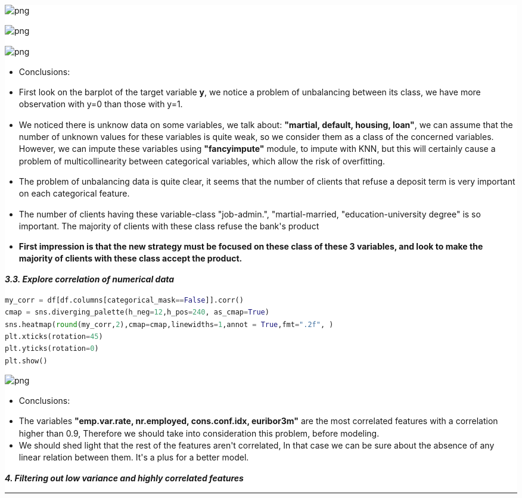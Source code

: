 

![png](https://akhsassoualid.github.io/img/blog/PredictionDeposit/output_13_8.png)



![png](https://akhsassoualid.github.io/img/blog/PredictionDeposit/output_13_9.png)



![png](https://akhsassoualid.github.io/img/blog/PredictionDeposit/output_13_10.png)


*   Conclusions:
 - First look on the barplot of the target variable **y**, we notice a problem of unbalancing between its class, we have more observation with y=0 than those with y=1.

 - We noticed there is unknow data on some variables, we talk about: **"martial, default, housing, loan"**, we can assume that the number of unknown values for these variables is quite weak, so we consider them as a class of the concerned variables. However, we can impute these variables using **"fancyimpute"** module, to impute with KNN, but this will certainly cause a problem of multicollinearity between categorical variables, which allow the risk of overfitting.

 - The problem of unbalancing data is quite clear, it seems that the number of clients that refuse a deposit term is very important on each categorical feature.

 - The number of clients having these variable-class "job-admin.", "martial-married, "education-university degree" is so important. The majority of clients with these class refuse the bank's product

 - **First impression is that the new strategy must be focused on these class of these 3 variables, and look to make the majority of clients with these class accept the product.**

***3.3. Explore correlation of numerical data***


```python
my_corr = df[df.columns[categorical_mask==False]].corr()
cmap = sns.diverging_palette(h_neg=12,h_pos=240, as_cmap=True)
sns.heatmap(round(my_corr,2),cmap=cmap,linewidths=1,annot = True,fmt=".2f", )
plt.xticks(rotation=45)
plt.yticks(rotation=0)
plt.show()
```


![png](https://akhsassoualid.github.io/img/blog/PredictionDeposit/output_15_0.png)


*   Conclusions:
 - The variables **"emp.var.rate, nr.employed, cons.conf.idx, euribor3m"** are the most correlated features with a correlation higher than 0.9, Therefore we should take into consideration this problem, before modeling.
 - We should shed light that the rest of the features aren't correlated, In that case we can be sure about the absence of any linear relation between them. It's a plus for a better model.

***4. Filtering out low variance and highly correlated features***

---

